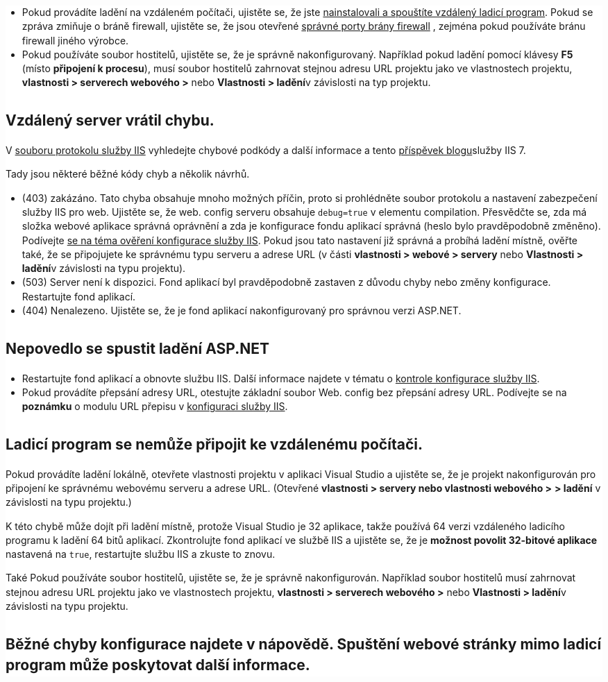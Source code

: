 - Pokud provádíte ladění na vzdáleném počítači, ujistěte se, že jste [nainstalovali a spouštíte vzdálený ladicí program](../debugger/remote-debugging.md). Pokud se zpráva zmiňuje o bráně firewall, ujistěte se, že jsou otevřené [správné porty brány firewall](../debugger/remote-debugger-port-assignments.md) , zejména pokud používáte bránu firewall jiného výrobce.
- Pokud používáte soubor hostitelů, ujistěte se, že je správně nakonfigurovaný. Například pokud ladění pomocí klávesy **F5** (místo **připojení k procesu**), musí soubor hostitelů zahrnovat stejnou adresu URL projektu jako ve vlastnostech projektu, **vlastnosti > serverech webového >** nebo **Vlastnosti > ladění**v závislosti na typ projektu.

## <a name="server_error"></a>Vzdálený server vrátil chybu.

V [souboru protokolu služby IIS](https://support.microsoft.com/help/943891/the-http-status-code-in-iis-7-0--iis-7-5--and-iis-8-0) vyhledejte chybové podkódy a další informace a tento [příspěvek blogu](https://blogs.iis.net/tomkmvp/troubleshoot-a-403)služby IIS 7.

Tady jsou některé běžné kódy chyb a několik návrhů.
- (403) zakázáno. Tato chyba obsahuje mnoho možných příčin, proto si prohlédněte soubor protokolu a nastavení zabezpečení služby IIS pro web. Ujistěte se, že web. config serveru obsahuje `debug=true` v elementu compilation. Přesvědčte se, zda má složka webové aplikace správná oprávnění a zda je konfigurace fondu aplikací správná (heslo bylo pravděpodobně změněno). Podívejte [se na téma ověření konfigurace služby IIS](#vxtbshttpservererrorsthingstocheck). Pokud jsou tato nastavení již správná a probíhá ladění místně, ověřte také, že se připojujete ke správnému typu serveru a adrese URL (v části **vlastnosti > webové > servery** nebo **Vlastnosti > ladění**v závislosti na typu projektu).
- (503) Server není k dispozici. Fond aplikací byl pravděpodobně zastaven z důvodu chyby nebo změny konfigurace. Restartujte fond aplikací.
- (404) Nenalezeno. Ujistěte se, že je fond aplikací nakonfigurovaný pro správnou verzi ASP.NET.

## <a name="aspnet"></a>Nepovedlo se spustit ladění ASP.NET

- Restartujte fond aplikací a obnovte službu IIS. Další informace najdete v tématu o [kontrole konfigurace služby IIS](#vxtbshttpservererrorsthingstocheck).
- Pokud provádíte přepsání adresy URL, otestujte základní soubor Web. config bez přepsání adresy URL. Podívejte se na **poznámku** o modulu URL přepisu v [konfiguraci služby IIS](#vxtbshttpservererrorsthingstocheck).

## <a name="cannot_connect"></a>Ladicí program se nemůže připojit ke vzdálenému počítači.

Pokud provádíte ladění lokálně, otevřete vlastnosti projektu v aplikaci Visual Studio a ujistěte se, že je projekt nakonfigurován pro připojení ke správnému webovému serveru a adrese URL. (Otevřené **vlastnosti > servery nebo vlastnosti webového >** **> ladění** v závislosti na typu projektu.)

K této chybě může dojít při ladění místně, protože Visual Studio je 32 aplikace, takže používá 64 verzi vzdáleného ladicího programu k ladění 64 bitů aplikací. Zkontrolujte fond aplikací ve službě IIS a ujistěte se, že je **možnost povolit 32-bitové aplikace** nastavená na `true`, restartujte službu IIS a zkuste to znovu.

Také Pokud používáte soubor hostitelů, ujistěte se, že je správně nakonfigurován. Například soubor hostitelů musí zahrnovat stejnou adresu URL projektu jako ve vlastnostech projektu, **vlastnosti > serverech webového >** nebo **Vlastnosti > ladění**v závislosti na typu projektu.

## <a name="see_help"></a>Běžné chyby konfigurace najdete v nápovědě. Spuštění webové stránky mimo ladicí program může poskytovat další informace.
